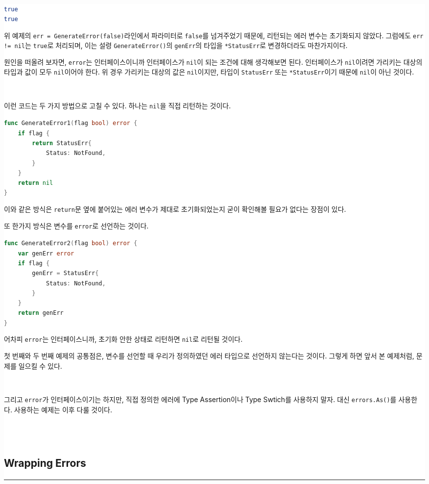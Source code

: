 ```bash
true
true
```

위 예제의 `err = GenerateError(false)`라인에서 파라미터로 `false`를 넘겨주었기 때문에, 리턴되는 에러 변수는 초기화되지 않았다.
그럼에도 `err != nil`는 `true`로 처리되며, 이는 설령 `GenerateError()`의 `genErr`의 타입을 `*StatusErr`로 변경하더라도 마찬가지이다.

원인을 떠올려 보자면, `error`는 인터페이스이니까 인터페이스가 `nil`이 되는 조건에 대해 생각해보면 된다.
인터페이스가 `nil`이려면 가리키는 대상의 타입과 값이 모두 `nil`이어야 한다.
위 경우 가리키는 대상의 값은 `nil`이지만, 타입이 `StatusErr` 또는 `*StatusErr`이기 때문에 `nil`이 아닌 것이다.

<br>

이런 코드는 두 가지 방법으로 고칠 수 있다. 하나는 `nil`을 직접 리턴하는 것이다.

```go
func GenerateError1(flag bool) error {
	if flag {
		return StatusErr{
			Status: NotFound,
		}
	}
	return nil
}
```

이와 같은 방식은 `return`문 옆에 붙어있는 에러 변수가 제대로 초기화되었는지 굳이 확인해볼 필요가 없다는 장점이 있다.

또 한가지 방식은 변수를 `error`로 선언하는 것이다.

```go
func GenerateError2(flag bool) error {
	var genErr error
	if flag {
		genErr = StatusErr{
			Status: NotFound,
		}
	}
	return genErr
}
```

어차피 `error`는 인터페이스니까, 초기화 안한 상태로 리턴하면 `nil`로 리턴될 것이다.

첫 번째와 두 번째 예제의 공통점은, 변수를 선언할 때 우리가 정의하였던 에러 타입으로 선언하지 않는다는 것이다.
그렇게 하면 앞서 본 예제처럼, 문제를 일으킬 수 있다.

<br>

그리고 `error`가 인터페이스이기는 하지만, 직접 정의한 에러에 Type Assertion이나 Type Swtich를 사용하지 말자.
대신 `errors.As()`를 사용한다. 사용하는 예제는 이후 다룰 것이다.

<br><br>

## Wrapping Errors

---